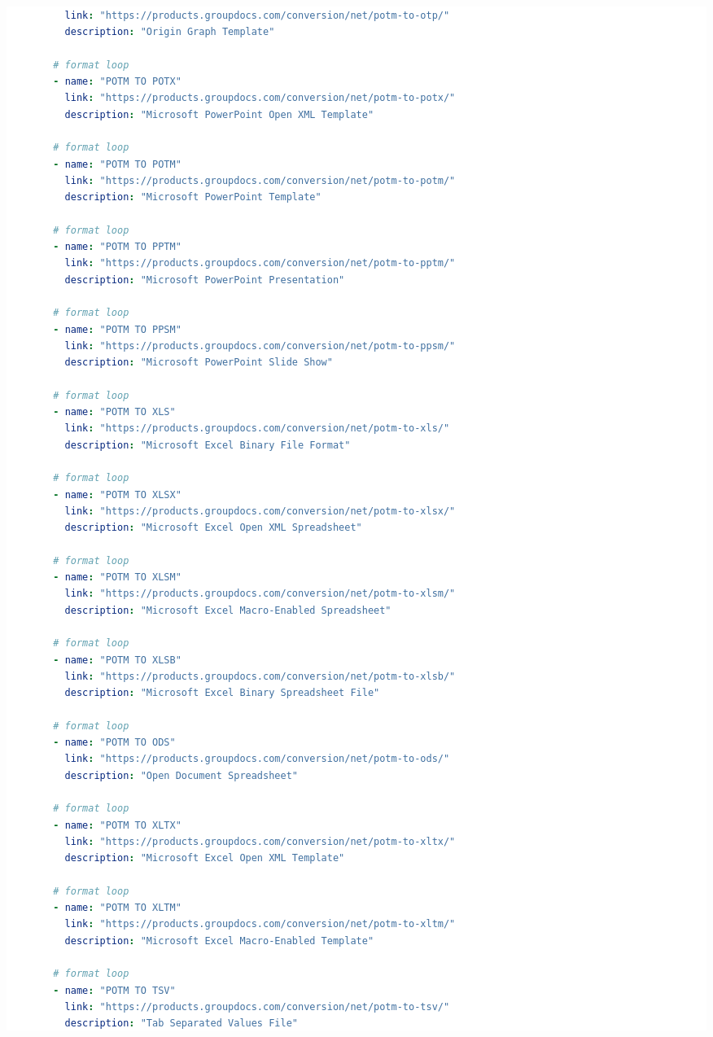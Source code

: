 ```yaml
          link: "https://products.groupdocs.com/conversion/net/potm-to-otp/"
          description: "Origin Graph Template"

        # format loop
        - name: "POTM TO POTX"
          link: "https://products.groupdocs.com/conversion/net/potm-to-potx/"
          description: "Microsoft PowerPoint Open XML Template"

        # format loop
        - name: "POTM TO POTM"
          link: "https://products.groupdocs.com/conversion/net/potm-to-potm/"
          description: "Microsoft PowerPoint Template"

        # format loop
        - name: "POTM TO PPTM"
          link: "https://products.groupdocs.com/conversion/net/potm-to-pptm/"
          description: "Microsoft PowerPoint Presentation"

        # format loop
        - name: "POTM TO PPSM"
          link: "https://products.groupdocs.com/conversion/net/potm-to-ppsm/"
          description: "Microsoft PowerPoint Slide Show"

        # format loop
        - name: "POTM TO XLS"
          link: "https://products.groupdocs.com/conversion/net/potm-to-xls/"
          description: "Microsoft Excel Binary File Format"

        # format loop
        - name: "POTM TO XLSX"
          link: "https://products.groupdocs.com/conversion/net/potm-to-xlsx/"
          description: "Microsoft Excel Open XML Spreadsheet"

        # format loop
        - name: "POTM TO XLSM"
          link: "https://products.groupdocs.com/conversion/net/potm-to-xlsm/"
          description: "Microsoft Excel Macro-Enabled Spreadsheet"

        # format loop
        - name: "POTM TO XLSB"
          link: "https://products.groupdocs.com/conversion/net/potm-to-xlsb/"
          description: "Microsoft Excel Binary Spreadsheet File"

        # format loop
        - name: "POTM TO ODS"
          link: "https://products.groupdocs.com/conversion/net/potm-to-ods/"
          description: "Open Document Spreadsheet"

        # format loop
        - name: "POTM TO XLTX"
          link: "https://products.groupdocs.com/conversion/net/potm-to-xltx/"
          description: "Microsoft Excel Open XML Template"

        # format loop
        - name: "POTM TO XLTM"
          link: "https://products.groupdocs.com/conversion/net/potm-to-xltm/"
          description: "Microsoft Excel Macro-Enabled Template"

        # format loop
        - name: "POTM TO TSV"
          link: "https://products.groupdocs.com/conversion/net/potm-to-tsv/"
          description: "Tab Separated Values File"

```